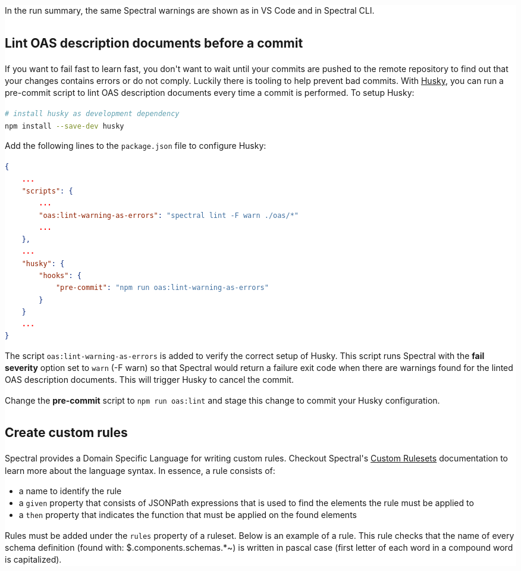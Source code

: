 In the run summary, the same Spectral warnings are shown as in VS Code and in Spectral CLI.

## Lint OAS description documents before a commit

If you want to fail fast to learn fast, you don't want to wait until your commits are pushed to the remote repository to find out that your changes contains errors or do not comply. Luckily there is tooling to help prevent bad commits. With [Husky][4], you can run a pre-commit script to lint OAS description documents every time a commit is performed. To setup Husky:

``` bash
# install husky as development dependency
npm install --save-dev husky
```

Add the following lines to the `package.json` file to configure Husky:

``` json
{
    ...
    "scripts": {
        ...
        "oas:lint-warning-as-errors": "spectral lint -F warn ./oas/*"
        ... 
    },
    ...
    "husky": {
        "hooks": {
            "pre-commit": "npm run oas:lint-warning-as-errors"
        }
    }
    ...
}
```

The script `oas:lint-warning-as-errors` is added to verify the correct setup of Husky. This script runs Spectral with the **fail severity** option set to `warn` (-F warn) so that Spectral would return a failure exit code when there are warnings found for the linted OAS description documents. This will trigger Husky to cancel the commit.

Change the **pre-commit** script to `npm run oas:lint` and stage this change to commit your Husky configuration.

## Create custom rules

Spectral provides a Domain Specific Language for writing custom rules. Checkout Spectral's [Custom Rulesets][5] documentation to learn more about the language syntax. In essence, a rule consists of:

- a name to identify the rule
- a `given` property that consists of JSONPath expressions that is used to find the elements the rule must be applied to
- a `then` property that indicates the function that must be applied on the found elements

Rules must be added under the `rules` property of a ruleset. Below is an example of a rule. This rule checks that the name of every schema definition (found with: $.components.schemas.*~) is written in pascal case (first letter of each word in a compound word is capitalized).


[1]: https://meta.stoplight.io/docs/spectral/README.md
[2]: https://marketplace.visualstudio.com/items?itemName=stoplight.spectral
[3]: https://nodejs.org
[4]: https://github.com/typicode/husky/tree/master
[5]: https://meta.stoplight.io/docs/spectral/docs/guides/4-custom-rulesets.md
[6]: https://onlineyamltools.com/convert-yaml-to-json
[7]: https://jsonpath.com/
[8]: https://cucumber.io/docs/gherkin/
[9]: https://cucumber.io/docs/cucumber/
[10]: https://www.chaijs.com/
[11]: https://github.com/MelvLee/spectral-playground